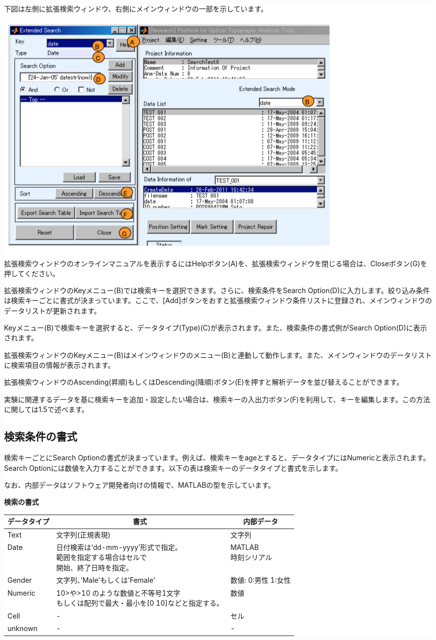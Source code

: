 下図は左側に拡張検索ウィンドウ、右側にメインウィンドウの一部を示しています。

![image-20200316110739832](ExSearch.assets/image-20200316110739832.png)

拡張検索ウィンドウのオンラインマニュアルを表示するにはHelpボタン(A)を、拡張検索ウィンドウを閉じる場合は、Closeボタン(G)を押してください。

拡張検索ウィンドウのKeyメニュー(B)では検索キーを選択できます。さらに、検索条件をSearch Option(D)に入力します。絞り込み条件は検索キーごとに書式が決まっています。ここで、[Add]ボタンをおすと拡張検索ウィンドウ条件リストに登録され、メインウィンドウのデータリストが更新されます。

Keyメニュー(B)で検索キーを選択すると、データタイプ(Type)(C)が表示されます。また、検索条件の書式例がSearch Option(D)に表示されます。

拡張検索ウィンドウのKeyメニュー(B)はメインウィンドウのメニュー(B)と連動して動作します。また、メインウィンドウのデータリストに検索項目の情報が表示されます。

拡張検索ウィンドウのAscending(昇順)もしくはDescending(降順)ボタン(E)を押すと解析データを並び替えることができます。

実験に関連するデータを基に検索キーを追加・設定したい場合は、検索キーの入出力ボタン(F)を利用して、キーを編集します。この方法に関しては1.5で述べます。





## 検索条件の書式

検索キーごとにSearch Optionの書式が決まっています。例えば、検索キーをageとすると、データタイプにはNumericと表示されます。Search Optionには数値を入力することができます。以下の表は検索キーのデータタイプと書式を示します。

なお、内部データはソフトウェア開発者向けの情報で、MATLABの型を示しています。



**検索の書式** 

| データタイプ          | 書式                 | 内部データ|
| ------------- | -------------------- |--------- |
| Text | 文字列(正規表現) | 文字列|
| Date  | 日付検索は‘dd-mm-yyyy’形式で指定。<br> 範囲を指定する場合はセルで<br>開始、終了日時を指定。 |MATLAB<br>時刻シリアル|
| Gender  | 文字列、’Male’もしくは’Female’ | 数値: 0:男性 1:女性|
| Numeric  | 10>や>10 のような数値と不等号1文字<br>もしくは配列で最大・最小を[0 10]などと指定する。 | 数値|
| Cell  | - | セル|
| unknown  | - | - |

